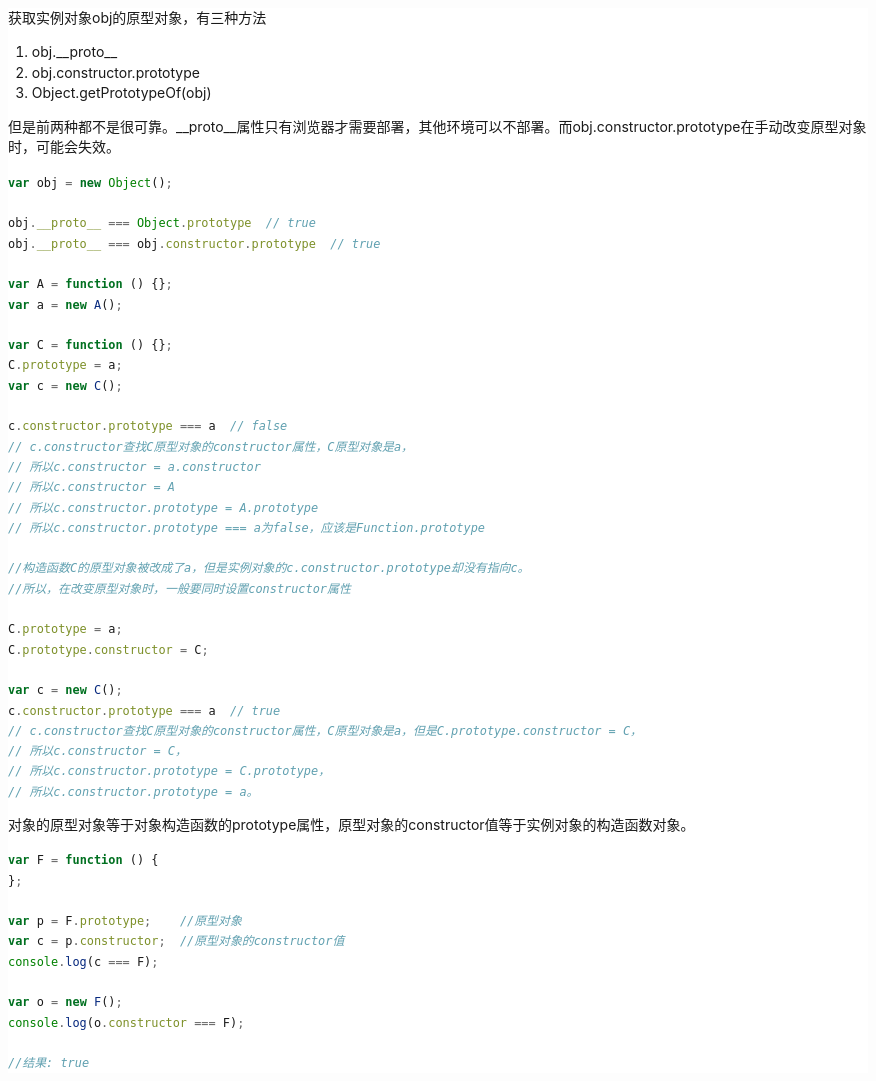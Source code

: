 获取实例对象obj的原型对象，有三种方法

1. obj.\_\_proto\_\_
2. obj.constructor.prototype
3. Object.getPrototypeOf(obj) 

但是前两种都不是很可靠。\_\_proto\_\_属性只有浏览器才需要部署，其他环境可以不部署。而obj.constructor.prototype在手动改变原型对象时，可能会失效。 

```javascript
var obj = new Object();

obj.__proto__ === Object.prototype  // true
obj.__proto__ === obj.constructor.prototype  // true	

var A = function () {};
var a = new A();

var C = function () {};
C.prototype = a;
var c = new C();

c.constructor.prototype === a  // false
// c.constructor查找C原型对象的constructor属性，C原型对象是a，
// 所以c.constructor = a.constructor
// 所以c.constructor = A 
// 所以c.constructor.prototype = A.prototype 
// 所以c.constructor.prototype === a为false，应该是Function.prototype
	  
//构造函数C的原型对象被改成了a，但是实例对象的c.constructor.prototype却没有指向c。
//所以，在改变原型对象时，一般要同时设置constructor属性

C.prototype = a;
C.prototype.constructor = C;

var c = new C();
c.constructor.prototype === a  // true
// c.constructor查找C原型对象的constructor属性，C原型对象是a，但是C.prototype.constructor = C，
// 所以c.constructor = C，
// 所以c.constructor.prototype = C.prototype，
// 所以c.constructor.prototype = a。
```

对象的原型对象等于对象构造函数的prototype属性，原型对象的constructor值等于实例对象的构造函数对象。

```javascript
var F = function () {
};

var p = F.prototype;	//原型对象
var c = p.constructor;	//原型对象的constructor值
console.log(c === F);

var o = new F();
console.log(o.constructor === F);

//结果: true
```
